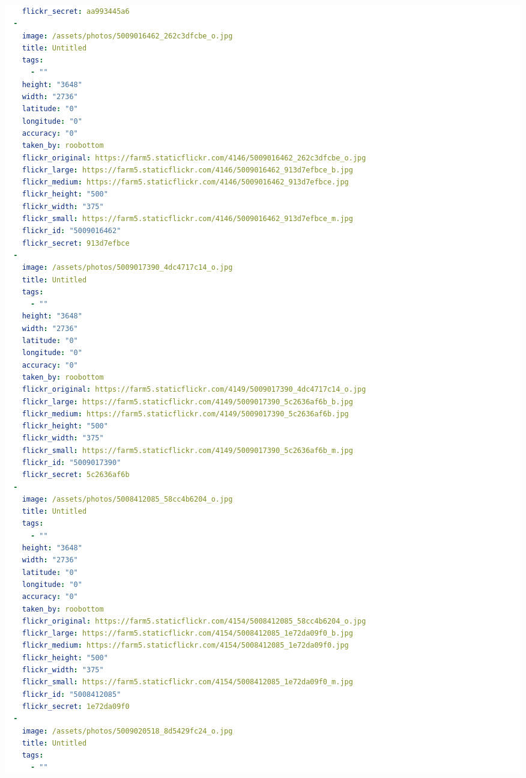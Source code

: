 ```yaml
    flickr_secret: aa993445a6
  - 
    image: /assets/photos/5009016462_262c3dfcbe_o.jpg
    title: Untitled
    tags:
      - ""
    height: "3648"
    width: "2736"
    latitude: "0"
    longitude: "0"
    accuracy: "0"
    taken_by: roobottom
    flickr_original: https://farm5.staticflickr.com/4146/5009016462_262c3dfcbe_o.jpg
    flickr_large: https://farm5.staticflickr.com/4146/5009016462_913d7efbce_b.jpg
    flickr_medium: https://farm5.staticflickr.com/4146/5009016462_913d7efbce.jpg
    flickr_height: "500"
    flickr_width: "375"
    flickr_small: https://farm5.staticflickr.com/4146/5009016462_913d7efbce_m.jpg
    flickr_id: "5009016462"
    flickr_secret: 913d7efbce
  - 
    image: /assets/photos/5009017390_4dc4717c14_o.jpg
    title: Untitled
    tags:
      - ""
    height: "3648"
    width: "2736"
    latitude: "0"
    longitude: "0"
    accuracy: "0"
    taken_by: roobottom
    flickr_original: https://farm5.staticflickr.com/4149/5009017390_4dc4717c14_o.jpg
    flickr_large: https://farm5.staticflickr.com/4149/5009017390_5c2636af6b_b.jpg
    flickr_medium: https://farm5.staticflickr.com/4149/5009017390_5c2636af6b.jpg
    flickr_height: "500"
    flickr_width: "375"
    flickr_small: https://farm5.staticflickr.com/4149/5009017390_5c2636af6b_m.jpg
    flickr_id: "5009017390"
    flickr_secret: 5c2636af6b
  - 
    image: /assets/photos/5008412085_58cc4b6204_o.jpg
    title: Untitled
    tags:
      - ""
    height: "3648"
    width: "2736"
    latitude: "0"
    longitude: "0"
    accuracy: "0"
    taken_by: roobottom
    flickr_original: https://farm5.staticflickr.com/4154/5008412085_58cc4b6204_o.jpg
    flickr_large: https://farm5.staticflickr.com/4154/5008412085_1e72da09f0_b.jpg
    flickr_medium: https://farm5.staticflickr.com/4154/5008412085_1e72da09f0.jpg
    flickr_height: "500"
    flickr_width: "375"
    flickr_small: https://farm5.staticflickr.com/4154/5008412085_1e72da09f0_m.jpg
    flickr_id: "5008412085"
    flickr_secret: 1e72da09f0
  - 
    image: /assets/photos/5009020518_8d5429fc24_o.jpg
    title: Untitled
    tags:
      - ""
```